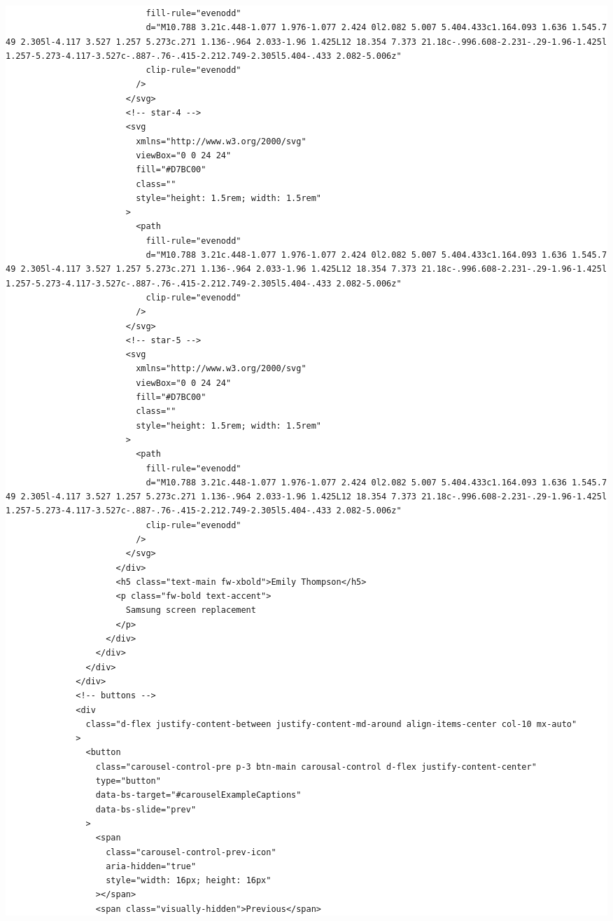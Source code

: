                                 fill-rule="evenodd"
                                d="M10.788 3.21c.448-1.077 1.976-1.077 2.424 0l2.082 5.007 5.404.433c1.164.093 1.636 1.545.749 2.305l-4.117 3.527 1.257 5.273c.271 1.136-.964 2.033-1.96 1.425L12 18.354 7.373 21.18c-.996.608-2.231-.29-1.96-1.425l1.257-5.273-4.117-3.527c-.887-.76-.415-2.212.749-2.305l5.404-.433 2.082-5.006z"
                                clip-rule="evenodd"
                              />
                            </svg>
                            <!-- star-4 -->
                            <svg
                              xmlns="http://www.w3.org/2000/svg"
                              viewBox="0 0 24 24"
                              fill="#D7BC00"
                              class=""
                              style="height: 1.5rem; width: 1.5rem"
                            >
                              <path
                                fill-rule="evenodd"
                                d="M10.788 3.21c.448-1.077 1.976-1.077 2.424 0l2.082 5.007 5.404.433c1.164.093 1.636 1.545.749 2.305l-4.117 3.527 1.257 5.273c.271 1.136-.964 2.033-1.96 1.425L12 18.354 7.373 21.18c-.996.608-2.231-.29-1.96-1.425l1.257-5.273-4.117-3.527c-.887-.76-.415-2.212.749-2.305l5.404-.433 2.082-5.006z"
                                clip-rule="evenodd"
                              />
                            </svg>
                            <!-- star-5 -->
                            <svg
                              xmlns="http://www.w3.org/2000/svg"
                              viewBox="0 0 24 24"
                              fill="#D7BC00"
                              class=""
                              style="height: 1.5rem; width: 1.5rem"
                            >
                              <path
                                fill-rule="evenodd"
                                d="M10.788 3.21c.448-1.077 1.976-1.077 2.424 0l2.082 5.007 5.404.433c1.164.093 1.636 1.545.749 2.305l-4.117 3.527 1.257 5.273c.271 1.136-.964 2.033-1.96 1.425L12 18.354 7.373 21.18c-.996.608-2.231-.29-1.96-1.425l1.257-5.273-4.117-3.527c-.887-.76-.415-2.212.749-2.305l5.404-.433 2.082-5.006z"
                                clip-rule="evenodd"
                              />
                            </svg>
                          </div>
                          <h5 class="text-main fw-xbold">Emily Thompson</h5>
                          <p class="fw-bold text-accent">
                            Samsung screen replacement
                          </p>
                        </div>
                      </div>
                    </div>
                  </div>
                  <!-- buttons -->
                  <div
                    class="d-flex justify-content-between justify-content-md-around align-items-center col-10 mx-auto"
                  >
                    <button
                      class="carousel-control-pre p-3 btn-main carousal-control d-flex justify-content-center"
                      type="button"
                      data-bs-target="#carouselExampleCaptions"
                      data-bs-slide="prev"
                    >
                      <span
                        class="carousel-control-prev-icon"
                        aria-hidden="true"
                        style="width: 16px; height: 16px"
                      ></span>
                      <span class="visually-hidden">Previous</span>